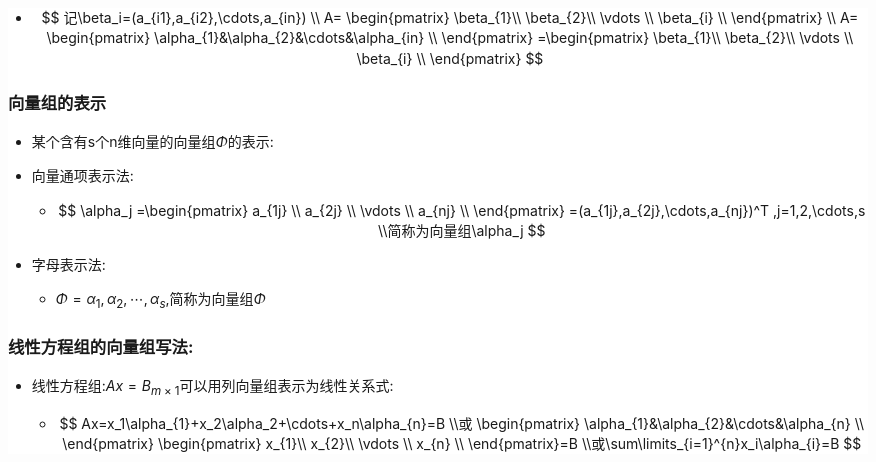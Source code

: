   - $$
    记\beta_i=(a_{i1},a_{i2},\cdots,a_{in})
    \\
    A=
    \begin{pmatrix}
    	\beta_{1}\\
    	\beta_{2}\\
    	\vdots		\\
    	\beta_{i}	\\
    \end{pmatrix}
    \\
    A=
    \begin{pmatrix}
    	\alpha_{1}&\alpha_{2}&\cdots&\alpha_{in}	\\
    \end{pmatrix}
    =\begin{pmatrix}
    	\beta_{1}\\
    	\beta_{2}\\
    	\vdots		\\
    	\beta_{i}	\\
    \end{pmatrix}
    $$

### 向量组的表示

- 某个含有s个n维向量的向量组$\Phi$的表示:

- 向量通项表示法:

  - $$
    \alpha_j
    =\begin{pmatrix}
    	a_{1j}  	\\
    	a_{2j}  	\\
    	\vdots		\\
    	a_{nj}  	\\
    \end{pmatrix}
    =(a_{1j},a_{2j},\cdots,a_{nj})^T
    ,j=1,2,\cdots,s
    \\简称为向量组\alpha_j
    $$

- 字母表示法:

  - $\Phi=\alpha_1,\alpha_2,\cdots,{\alpha_s}$,简称为向量组$\Phi$

### 线性方程组的向量组写法:

- 线性方程组:$Ax=B_{m\times{1}}$可以用列向量组表示为线性关系式:

  - $$
    Ax=x_1\alpha_{1}+x_2\alpha_2+\cdots+x_n\alpha_{n}=B
    \\或
    \begin{pmatrix}
    	\alpha_{1}&\alpha_{2}&\cdots&\alpha_{n}	\\
    \end{pmatrix}
    \begin{pmatrix}
    	x_{1}\\
    	x_{2}\\
    	\vdots		\\
    	x_{n}	\\
    \end{pmatrix}=B
    \\或\sum\limits_{i=1}^{n}x_i\alpha_{i}=B
    $$
